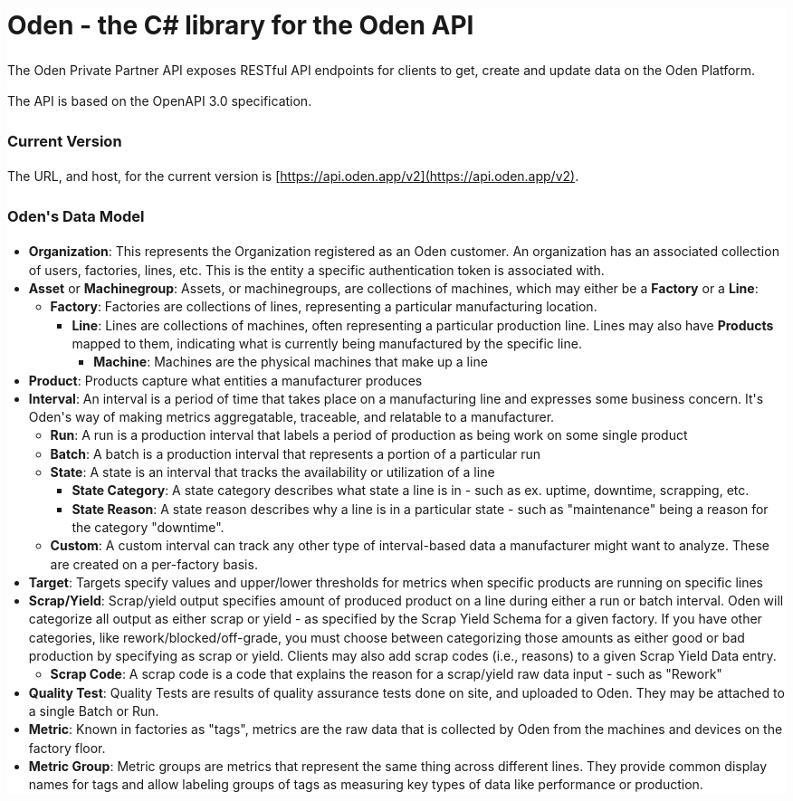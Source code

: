 # Oden - the C# library for the Oden API

The Oden Private Partner API exposes RESTful API endpoints for clients to get, create and update data on the Oden Platform.

The API is based on the OpenAPI 3.0 specification.
### Current Version
The URL, and host, for the current version is [https://api.oden.app/v2](https://api.oden.app/v2).

### Oden's Data Model
- **Organization**: This represents the Organization registered as an Oden customer. An organization has an associated collection of users, factories, lines, etc. This is the entity a specific authentication token is associated with.
- **Asset** or **Machinegroup**: Assets, or machinegroups, are collections of machines, which may either be a **Factory** or a **Line**:
  - **Factory**: Factories are collections of lines, representing a particular manufacturing location.
    - **Line**: Lines are collections of machines, often representing a particular production line. Lines may also have **Products** mapped to them, indicating what is currently being manufactured by the specific line.
      - **Machine**: Machines are the physical machines that make up a line
- **Product**: Products capture what entities a manufacturer produces
- **Interval**: An interval is a period of time that takes place on a manufacturing line and expresses some business concern. It's Oden's way of making metrics aggregatable, traceable, and relatable to a manufacturer.
  - **Run**: A run is a production interval that labels a period of production as being work on some single product
  - **Batch**: A batch is a production interval that represents a portion of a particular run
  - **State**: A state is an interval that tracks the availability or utilization of a line
    - **State Category**: A state category describes what state a line is in - such as ex. uptime, downtime, scrapping, etc.
    - **State Reason**: A state reason describes why a line is in a particular state - such as \"maintenance\" being a reason for the category \"downtime\".
  - **Custom**: A custom interval can track any other type of interval-based data a manufacturer might want to analyze. These are created on a per-factory basis.
- **Target**: Targets specify values and upper/lower thresholds for metrics when specific products are running on specific lines
- **Scrap/Yield**: Scrap/yield output specifies amount of produced product on a line during either a run or batch interval. Oden will categorize all output as either scrap or yield - as specified by the Scrap Yield Schema for a given factory. If you have other categories, like rework/blocked/off-grade, you must choose between categorizing those amounts as either good or bad production by specifying as scrap or yield. Clients may also add scrap codes (i.e., reasons) to a given Scrap Yield Data entry.
  - **Scrap Code**: A scrap code is a code that explains the reason for a scrap/yield raw data input - such as \"Rework\"
- **Quality Test**: Quality Tests are results of quality assurance tests done on site, and uploaded to Oden. They may be attached to a single Batch or Run.
- **Metric**: Known in factories as \"tags\", metrics are the raw data that is collected by Oden from the machines and devices on the factory floor.
- **Metric Group**: Metric groups are metrics that represent the same thing across different lines. They provide common display names for tags and allow labeling groups of tags as measuring key types of data like performance or production.
